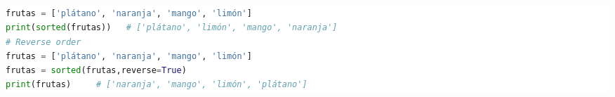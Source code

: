   ```python
  frutas = ['plátano', 'naranja', 'mango', 'limón']
  print(sorted(frutas))   # ['plátano', 'limón', 'mango', 'naranja']
  # Reverse order
  frutas = ['plátano', 'naranja', 'mango', 'limón']
  frutas = sorted(frutas,reverse=True)
  print(frutas)     # ['naranja', 'mango', 'limón', 'plátano']
  ```


